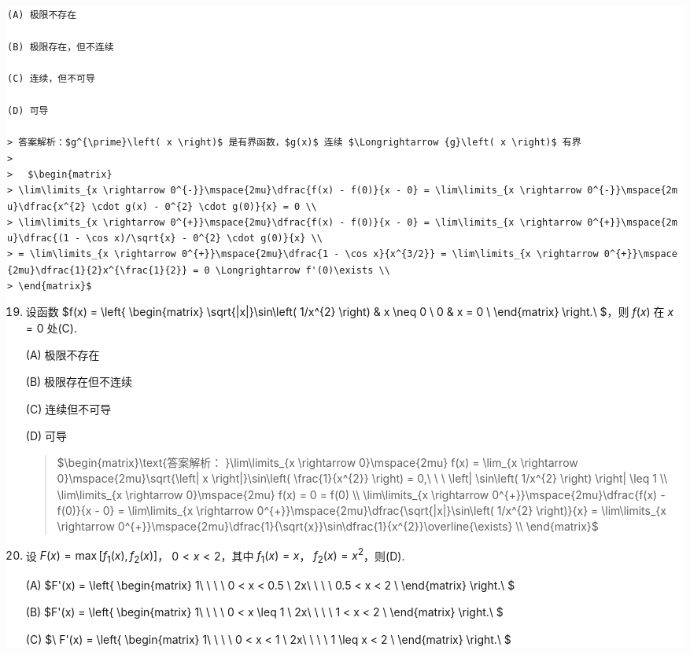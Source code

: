     (A) 极限不存在 　

    (B) 极限存在，但不连续

    (C) 连续，但不可导　 

    (D) 可导

    > 答案解析：$g^{\prime}\left( x \right)$ 是有界函数，$g(x)$ 连续 $\Longrightarrow {g}\left( x \right)$ 有界
    >
    > 　$\begin{matrix}
    > \lim\limits_{x \rightarrow 0^{-}}\mspace{2mu}\dfrac{f(x) - f(0)}{x - 0} = \lim\limits_{x \rightarrow 0^{-}}\mspace{2mu}\dfrac{x^{2} \cdot g(x) - 0^{2} \cdot g(0)}{x} = 0 \\
    > \lim\limits_{x \rightarrow 0^{+}}\mspace{2mu}\dfrac{f(x) - f(0)}{x - 0} = \lim\limits_{x \rightarrow 0^{+}}\mspace{2mu}\dfrac{(1 - \cos x)/\sqrt{x} - 0^{2} \cdot g(0)}{x} \\
    > = \lim\limits_{x \rightarrow 0^{+}}\mspace{2mu}\dfrac{1 - \cos x}{x^{3/2}} = \lim\limits_{x \rightarrow 0^{+}}\mspace{2mu}\dfrac{1}{2}x^{\frac{1}{2}} = 0 \Longrightarrow f'(0)\exists \\
    > \end{matrix}$

19. 设函数 $f(x) = \left\{ \begin{matrix}
    \sqrt{|x|}\sin\left( 1/x^{2} \right) & x \neq 0 \\
    0 & x = 0 \\
    \end{matrix} \right.\ $，则 $f(x)$ 在 $x = 0$ 处(C).

    (A) 极限不存在　 

    (B) 极限存在但不连续

    (C) 连续但不可导 　

    (D) 可导

    > $\begin{matrix}\text{答案解析： }\lim\limits_{x \rightarrow 0}\mspace{2mu} f(x) = \lim_{x \rightarrow 0}\mspace{2mu}\sqrt{\left| x \right|}\sin\left( \frac{1}{x^{2}} \right) = 0,\ \ \ \left| \sin\left( 1/x^{2} \right) \right| \leq 1 \\
    > \lim\limits_{x \rightarrow 0}\mspace{2mu} f(x) = 0 = f(0) \\
    > \lim\limits_{x \rightarrow 0^{+}}\mspace{2mu}\dfrac{f(x) - f(0)}{x - 0} = \lim\limits_{x \rightarrow 0^{+}}\mspace{2mu}\dfrac{\sqrt{|x|}\sin\left( 1/x^{2} \right)}{x} = \lim\limits_{x \rightarrow 0^{+}}\mspace{2mu}\dfrac{1}{\sqrt{x}}\sin\dfrac{1}{x^{2}}\overline{\exists} \\
    > \end{matrix}$
    
20. 设 $F\left( x \right) = \max\lbrack f_{1}\left( x \right),f_{2}(x)\rbrack$， $0 < x < 2$，其中 $f_{1}(x) = x$， $f_{2}(x) = x^{2}$，则(D).

    (A) $F'(x) = \left\{ \begin{matrix}
     1\ \ \ \  0 < x < 0.5 \\
     2x\ \ \ \  0.5 < x < 2 \\
    \end{matrix} \right.\ $　 

    (B) $F'(x) = \left\{ \begin{matrix}
     1\ \ \ \  0 < x \leq 1 \\
     2x\ \ \ \  1 < x < 2 \\
    \end{matrix} \right.\ $

    (C) $\ F'(x) = \left\{ \begin{matrix}
     1\ \ \ \  0 < x < 1 \\
     2x\ \ \ \  1 \leq x < 2 \\
    \end{matrix} \right.\ $　 

